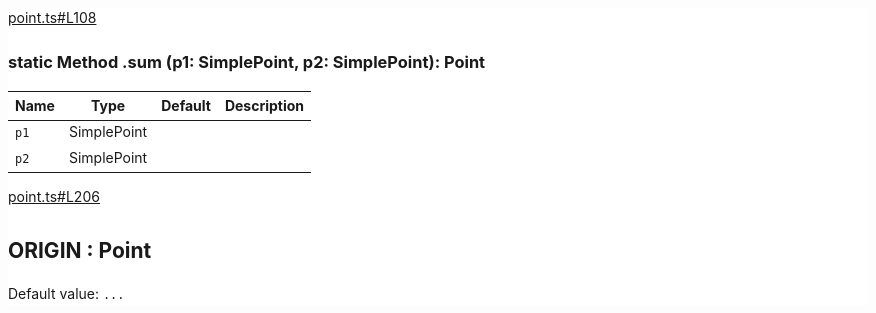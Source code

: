 <div><a class="source" target="_blank" href="https://github.com/mathigon/euclid.js/tree/master/src/point.ts#L108">point.ts#L108</a></div>

### <span class="pill">static</span> <span class="pill">Method</span> .sum <span class="signature">(p1: SimplePoint, p2: SimplePoint): Point</span>

| Name | Type | Default | Description |
| --- | --- | --- | --- |
| `p1` | SimplePoint |  |  |
| `p2` | SimplePoint |  |  |


</div>

</div>

<div class="docs-item" markdown="1">

<div><a class="source" target="_blank" href="https://github.com/mathigon/euclid.js/tree/master/src/point.ts#L206">point.ts#L206</a></div>

## ORIGIN <span class="signature">: Point</span>

Default value: `...`

</div>